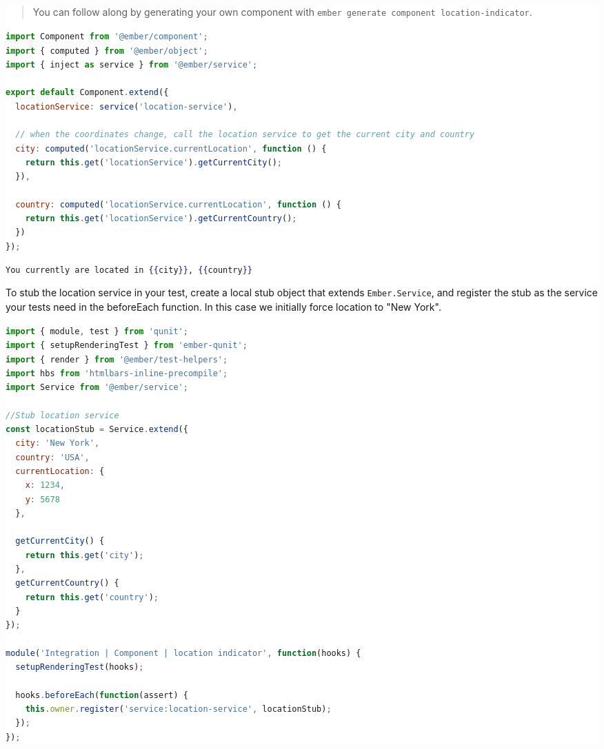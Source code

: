 > You can follow along by generating your own component with `ember generate
> component location-indicator`.

```javascript {data-filename="app/components/location-indicator.js"}
import Component from '@ember/component';
import { computed } from '@ember/object';
import { inject as service } from '@ember/service';

export default Component.extend({
  locationService: service('location-service'),

  // when the coordinates change, call the location service to get the current city and country
  city: computed('locationService.currentLocation', function () {
    return this.get('locationService').getCurrentCity();
  }),

  country: computed('locationService.currentLocation', function () {
    return this.get('locationService').getCurrentCountry();
  })
});
```

```handlebars {data-filename="app/templates/components/location-indicator.hbs"}
You currently are located in {{city}}, {{country}}
```

To stub the location service in your test, create a local stub object that extends `Ember.Service`,
and register the stub as the service your tests need in the beforeEach function.
In this case we initially force location to "New York".

```javascript {data-filename="tests/integration/components/location-indicator-test.js"}
import { module, test } from 'qunit';
import { setupRenderingTest } from 'ember-qunit';
import { render } from '@ember/test-helpers';
import hbs from 'htmlbars-inline-precompile';
import Service from '@ember/service';

//Stub location service
const locationStub = Service.extend({
  city: 'New York',
  country: 'USA',
  currentLocation: {
    x: 1234,
    y: 5678
  },

  getCurrentCity() {
    return this.get('city');
  },
  getCurrentCountry() {
    return this.get('country');
  }
});

module('Integration | Component | location indicator', function(hooks) {
  setupRenderingTest(hooks);

  hooks.beforeEach(function(assert) {
    this.owner.register('service:location-service', locationStub);
  });
});
```

